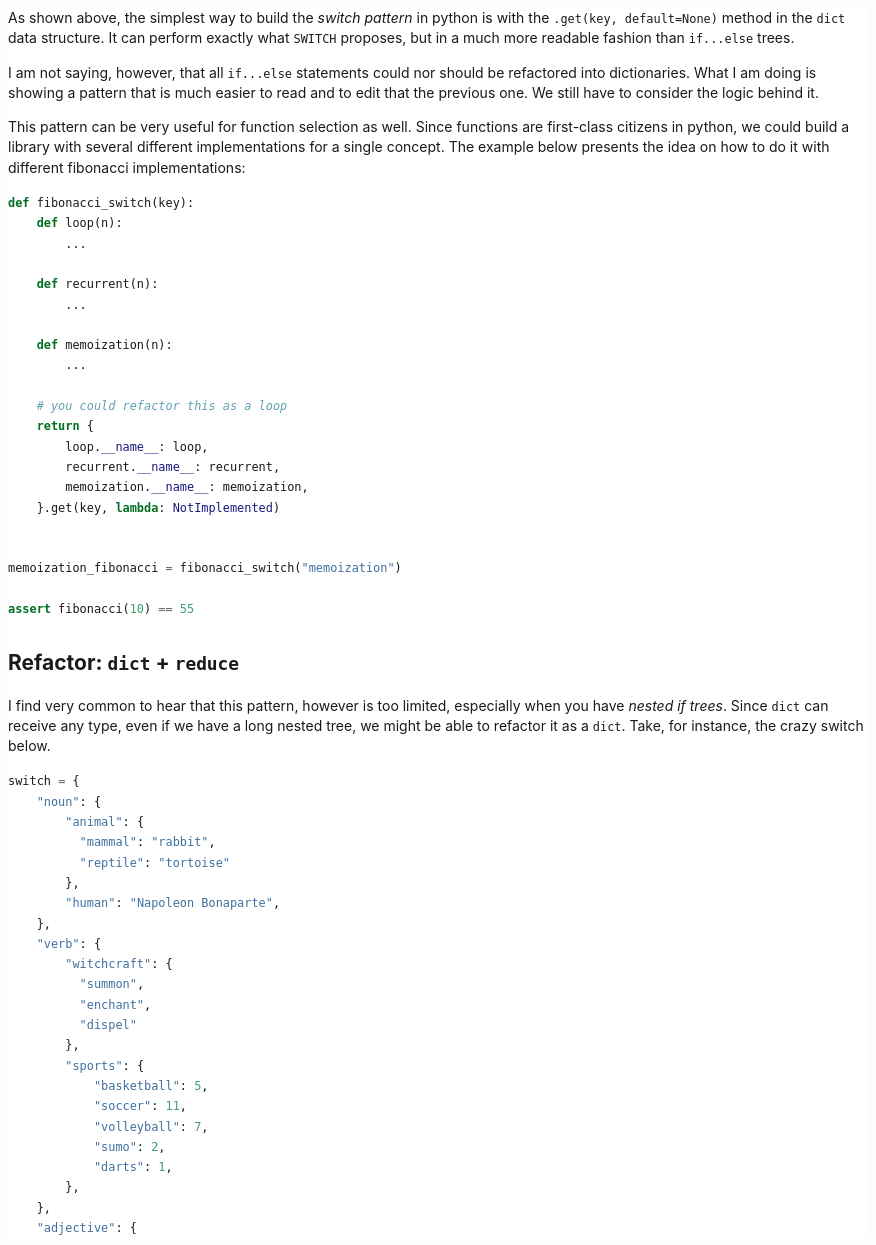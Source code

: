As shown above, the simplest way to build the _switch pattern_ in python is with the `.get(key, default=None)` method in the `dict` data structure. It can perform exactly what `SWITCH` proposes, but in a much more readable fashion than `if...else` trees.

I am not saying, however, that all `if...else` statements could nor should be refactored into dictionaries. What I am doing is showing a pattern that is much easier to read and to edit that the previous one. We still have to consider the logic behind it.

This pattern can be very useful for function selection as well. Since functions are first-class citizens in python, we could build a library with several different implementations for a single concept. The example below presents the idea on how to do it with different fibonacci implementations:

```python
def fibonacci_switch(key):
    def loop(n):
        ...

    def recurrent(n):
        ...

    def memoization(n):
        ...

    # you could refactor this as a loop
    return {
        loop.__name__: loop,
        recurrent.__name__: recurrent,
        memoization.__name__: memoization,
    }.get(key, lambda: NotImplemented)


memoization_fibonacci = fibonacci_switch("memoization")

assert fibonacci(10) == 55
```

## Refactor: `dict` + `reduce`

I find very common to hear that this pattern, however is too limited, especially when you have _nested if trees_. Since `dict` can receive any type, even if we have a long nested tree, we might be able to refactor it as a `dict`. Take, for instance, the crazy switch below.

```python
switch = {
    "noun": {
        "animal": {
          "mammal": "rabbit",
          "reptile": "tortoise"
        },
        "human": "Napoleon Bonaparte",
    },
    "verb": {
        "witchcraft": {
          "summon",
          "enchant",
          "dispel"
        },
        "sports": {
            "basketball": 5,
            "soccer": 11,
            "volleyball": 7,
            "sumo": 2,
            "darts": 1,
        },
    },
    "adjective": {
```